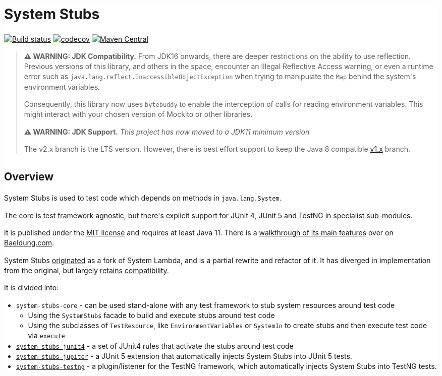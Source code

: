 # System Stubs

[![Build status](https://ci.appveyor.com/api/projects/status/r943gjn189rlxts9/branch/main?svg=true)](https://ci.appveyor.com/project/ashleyfrieze/system-stubs/branch/main)
 [![codecov](https://codecov.io/gh/webcompere/system-stubs/branch/main/graph/badge.svg?token=J0N9VCXFQ1)](https://codecov.io/gh/webcompere/system-stubs)
 [![Maven Central](https://maven-badges.herokuapp.com/maven-central/uk.org.webcompere/system-stubs-parent/badge.svg)](https://maven-badges.herokuapp.com/maven-central/uk.org.webcompere/system-stubs-parent/)

> **⚠ WARNING: JDK Compatibility.**
> From JDK16 onwards, there are deeper restrictions on the ability to use reflection. Previous versions of this library, and others in the space, encounter
> an Illegal Reflective Access warning, or even a runtime error such as `java.lang.reflect.InaccessibleObjectException` when trying to manipulate
> the `Map` behind the system's environment variables.
>
> Consequently, this library now uses `bytebuddy` to enable
> the interception of calls for reading environment variables. This might interact with your
> chosen version of Mockito or other libraries.
>
> **⚠ WARNING: JDK Support.**
> _This project has now moved to a JDK11 minimum version_
>
> The v2.x branch is the LTS version. However, there is best effort support to keep the Java 8 compatible
> [v1.x](https://github.com/webcompere/system-stubs/tree/1.x) branch.

## Overview
System Stubs is used to test code which depends on methods in `java.lang.System`.

The core is test framework agnostic, but there's explicit support for JUnit 4, JUnit 5 and TestNG in
specialist sub-modules.

It is published under the [MIT license](http://opensource.org/licenses/MIT) and requires at least Java 11.
There is a [walkthrough of its main features](https://www.baeldung.com/java-system-stubs) over on
[Baeldung.com](https://www.baeldung.com).

System Stubs [originated](History.md) as a fork of System Lambda, and is a partial rewrite and refactor of it.
It has diverged in implementation from the original, but largely [retains compatibility](History.md#execute-around).

It is divided into:

- `system-stubs-core` - can be used stand-alone with any test framework to stub system resources around test code
  - Using the `SystemStubs` facade to build and execute stubs around test code
  - Using the subclasses of `TestResource`, like `EnvironmentVariables` or `SystemIn` to create stubs
  and then execute test code via `execute`
- [`system-stubs-junit4`](system-stubs-junit4/README.md) - a set of JUnit4 rules that activate the stubs around test code
- [`system-stubs-jupiter`](system-stubs-jupiter/README.md) - a JUnit 5 extension that automatically injects
System Stubs into JUnit 5 tests.
- [`system-stubs-testng`](system-stubs-testng/README.md) - a plugin/listener for the TestNG framework, which automatically
injects System Stubs into TestNG tests.
